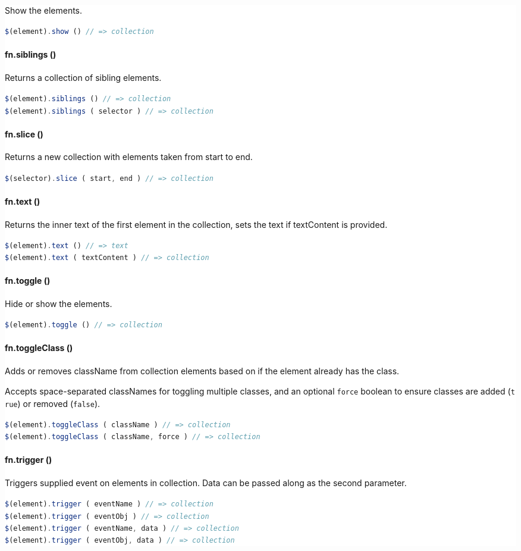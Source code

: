 Show the elements.

```js
$(element).show () // => collection
```

#### fn.siblings ()

Returns a collection of sibling elements.

```js
$(element).siblings () // => collection
$(element).siblings ( selector ) // => collection
```

#### fn.slice ()

Returns a new collection with elements taken from start to end.

```js
$(selector).slice ( start, end ) // => collection
```

#### fn.text ()

Returns the inner text of the first element in the collection, sets the text if textContent is provided.

```js
$(element).text () // => text
$(element).text ( textContent ) // => collection
```

#### fn.toggle ()

Hide or show the elements.

```js
$(element).toggle () // => collection
```

#### fn.toggleClass ()

Adds or removes className from collection elements based on if the element already has the class.

Accepts space-separated classNames for toggling multiple classes, and an optional `force` boolean to ensure classes are added (`true`) or removed (`false`).

```js
$(element).toggleClass ( className ) // => collection
$(element).toggleClass ( className, force ) // => collection
```

#### fn.trigger ()

Triggers supplied event on elements in collection. Data can be passed along as the second parameter.

```js
$(element).trigger ( eventName ) // => collection
$(element).trigger ( eventObj ) // => collection
$(element).trigger ( eventName, data ) // => collection
$(element).trigger ( eventObj, data ) // => collection
```
